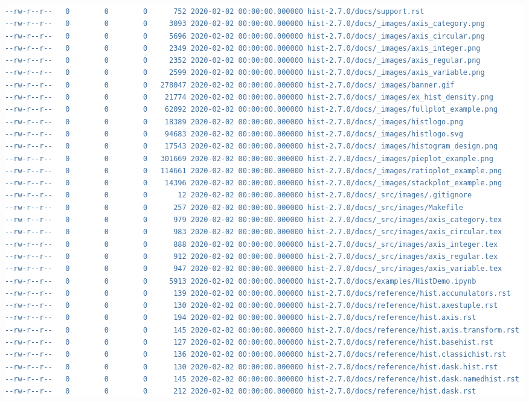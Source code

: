 ```diff
--rw-r--r--   0        0        0      752 2020-02-02 00:00:00.000000 hist-2.7.0/docs/support.rst
--rw-r--r--   0        0        0     3093 2020-02-02 00:00:00.000000 hist-2.7.0/docs/_images/axis_category.png
--rw-r--r--   0        0        0     5696 2020-02-02 00:00:00.000000 hist-2.7.0/docs/_images/axis_circular.png
--rw-r--r--   0        0        0     2349 2020-02-02 00:00:00.000000 hist-2.7.0/docs/_images/axis_integer.png
--rw-r--r--   0        0        0     2352 2020-02-02 00:00:00.000000 hist-2.7.0/docs/_images/axis_regular.png
--rw-r--r--   0        0        0     2599 2020-02-02 00:00:00.000000 hist-2.7.0/docs/_images/axis_variable.png
--rw-r--r--   0        0        0   278047 2020-02-02 00:00:00.000000 hist-2.7.0/docs/_images/banner.gif
--rw-r--r--   0        0        0    21774 2020-02-02 00:00:00.000000 hist-2.7.0/docs/_images/ex_hist_density.png
--rw-r--r--   0        0        0    62092 2020-02-02 00:00:00.000000 hist-2.7.0/docs/_images/fullplot_example.png
--rw-r--r--   0        0        0    18389 2020-02-02 00:00:00.000000 hist-2.7.0/docs/_images/histlogo.png
--rw-r--r--   0        0        0    94683 2020-02-02 00:00:00.000000 hist-2.7.0/docs/_images/histlogo.svg
--rw-r--r--   0        0        0    17543 2020-02-02 00:00:00.000000 hist-2.7.0/docs/_images/histogram_design.png
--rw-r--r--   0        0        0   301669 2020-02-02 00:00:00.000000 hist-2.7.0/docs/_images/pieplot_example.png
--rw-r--r--   0        0        0   114661 2020-02-02 00:00:00.000000 hist-2.7.0/docs/_images/ratioplot_example.png
--rw-r--r--   0        0        0    14396 2020-02-02 00:00:00.000000 hist-2.7.0/docs/_images/stackplot_example.png
--rw-r--r--   0        0        0       12 2020-02-02 00:00:00.000000 hist-2.7.0/docs/_src/images/.gitignore
--rw-r--r--   0        0        0      257 2020-02-02 00:00:00.000000 hist-2.7.0/docs/_src/images/Makefile
--rw-r--r--   0        0        0      979 2020-02-02 00:00:00.000000 hist-2.7.0/docs/_src/images/axis_category.tex
--rw-r--r--   0        0        0      983 2020-02-02 00:00:00.000000 hist-2.7.0/docs/_src/images/axis_circular.tex
--rw-r--r--   0        0        0      888 2020-02-02 00:00:00.000000 hist-2.7.0/docs/_src/images/axis_integer.tex
--rw-r--r--   0        0        0      912 2020-02-02 00:00:00.000000 hist-2.7.0/docs/_src/images/axis_regular.tex
--rw-r--r--   0        0        0      947 2020-02-02 00:00:00.000000 hist-2.7.0/docs/_src/images/axis_variable.tex
--rw-r--r--   0        0        0     5913 2020-02-02 00:00:00.000000 hist-2.7.0/docs/examples/HistDemo.ipynb
--rw-r--r--   0        0        0      139 2020-02-02 00:00:00.000000 hist-2.7.0/docs/reference/hist.accumulators.rst
--rw-r--r--   0        0        0      130 2020-02-02 00:00:00.000000 hist-2.7.0/docs/reference/hist.axestuple.rst
--rw-r--r--   0        0        0      194 2020-02-02 00:00:00.000000 hist-2.7.0/docs/reference/hist.axis.rst
--rw-r--r--   0        0        0      145 2020-02-02 00:00:00.000000 hist-2.7.0/docs/reference/hist.axis.transform.rst
--rw-r--r--   0        0        0      127 2020-02-02 00:00:00.000000 hist-2.7.0/docs/reference/hist.basehist.rst
--rw-r--r--   0        0        0      136 2020-02-02 00:00:00.000000 hist-2.7.0/docs/reference/hist.classichist.rst
--rw-r--r--   0        0        0      130 2020-02-02 00:00:00.000000 hist-2.7.0/docs/reference/hist.dask.hist.rst
--rw-r--r--   0        0        0      145 2020-02-02 00:00:00.000000 hist-2.7.0/docs/reference/hist.dask.namedhist.rst
--rw-r--r--   0        0        0      212 2020-02-02 00:00:00.000000 hist-2.7.0/docs/reference/hist.dask.rst
```
